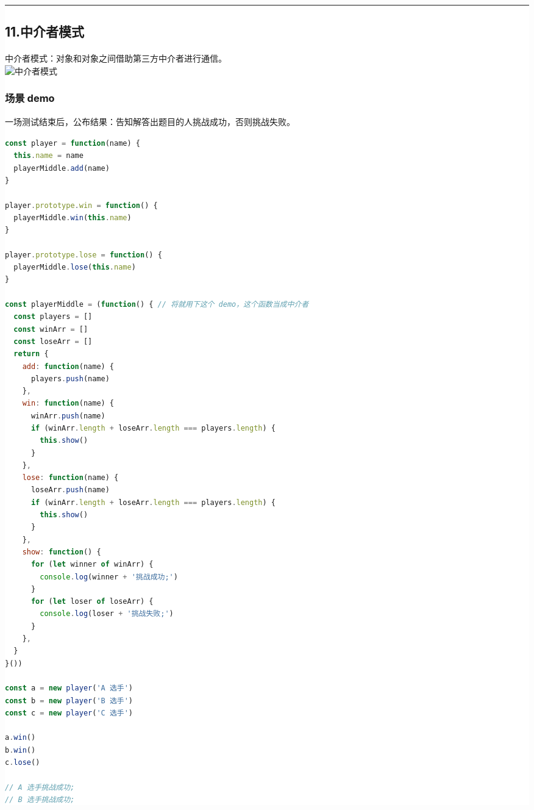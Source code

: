 *** 

## <a name="中介者模式">11.中介者模式</a>
中介者模式：对象和对象之间借助第三方中介者进行通信。  
![中介者模式](https://camo.githubusercontent.com/8411d6ad7b3c4e4f4fa3a14115f33428f5e4ab0f/687474703a2f2f6f71687473637573302e626b742e636c6f7564646e2e636f6d2f61653039353866383539393039373863343862336136616132636137366561312e6a70672d343030)  
### 场景 demo  
一场测试结束后，公布结果：告知解答出题目的人挑战成功，否则挑战失败。    
```js
const player = function(name) {
  this.name = name
  playerMiddle.add(name)
}

player.prototype.win = function() {
  playerMiddle.win(this.name)
}

player.prototype.lose = function() {
  playerMiddle.lose(this.name)
}

const playerMiddle = (function() { // 将就用下这个 demo，这个函数当成中介者
  const players = []
  const winArr = []
  const loseArr = []
  return {
    add: function(name) {
      players.push(name)
    },
    win: function(name) {
      winArr.push(name)
      if (winArr.length + loseArr.length === players.length) {
        this.show()
      }
    },
    lose: function(name) {
      loseArr.push(name)
      if (winArr.length + loseArr.length === players.length) {
        this.show()
      }
    },
    show: function() {
      for (let winner of winArr) {
        console.log(winner + '挑战成功;')
      }
      for (let loser of loseArr) {
        console.log(loser + '挑战失败;')
      }
    },
  }
}())

const a = new player('A 选手')
const b = new player('B 选手')
const c = new player('C 选手')

a.win()
b.win()
c.lose()

// A 选手挑战成功;
// B 选手挑战成功;
```
